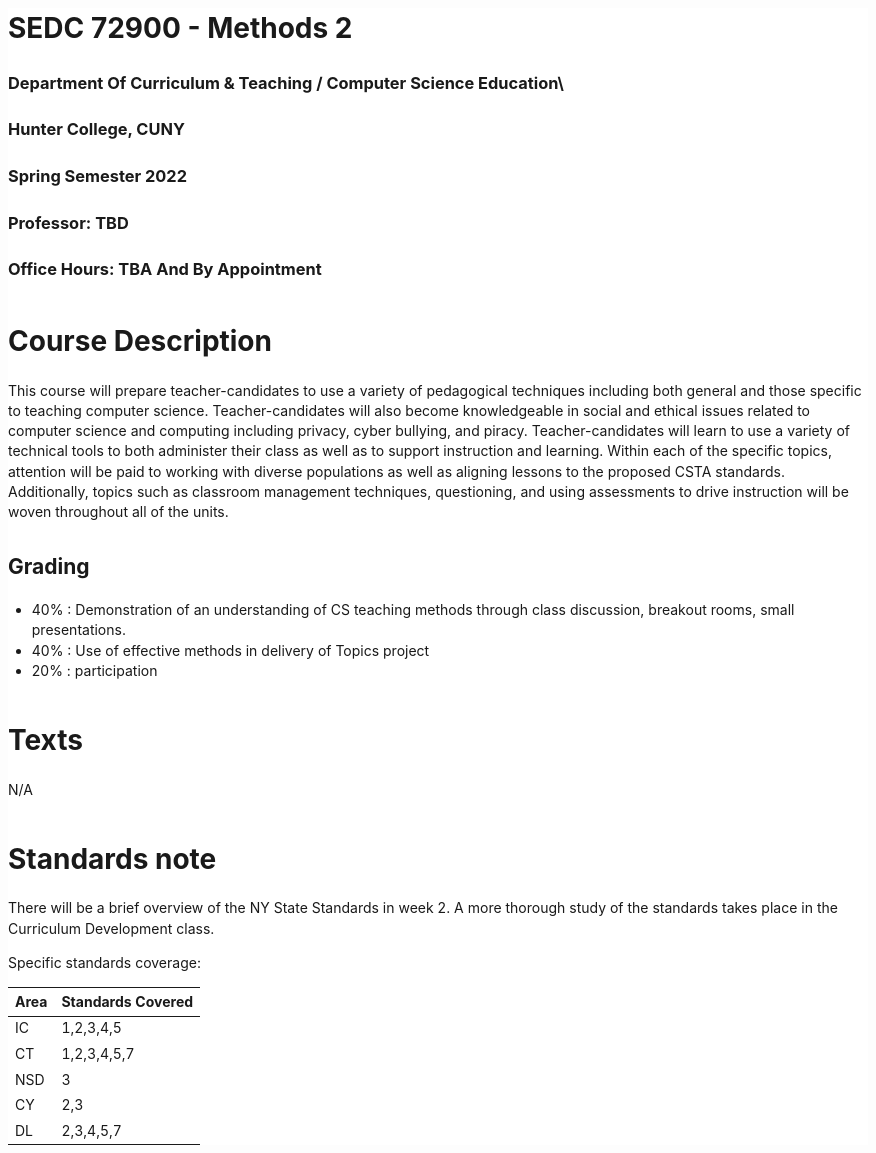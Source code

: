 # SEDC 72900 - Methods 2

### Department Of Curriculum & Teaching / Computer Science Education\
### Hunter College, CUNY
### Spring Semester 2022
### Professor: TBD
### Office Hours: TBA And By Appointment


# Course Description

This course will prepare teacher-candidates to use a variety of
pedagogical techniques including both general and those specific to
teaching computer science.  Teacher-candidates will also become
knowledgeable in social and ethical issues related to computer science
and computing including privacy, cyber bullying, and
piracy. Teacher-candidates will learn to use a variety of technical
tools to both administer their class as well as to support instruction
and learning.  Within each of the specific topics, attention will be
paid to working with diverse populations as well as aligning lessons
to the proposed CSTA standards. Additionally, topics such as classroom
management techniques, questioning, and using assessments to drive
instruction will be woven throughout all of the units.

## Grading

 - 40% : Demonstration of an understanding of CS teaching methods through class discussion, breakout rooms, small presentations.
 - 40% : Use of effective methods in delivery of Topics project
 - 20% : participation

# Texts

N/A

# Standards note

There will be a brief overview of the NY State Standards in week 2. A
more thorough study of the standards takes place in the Curriculum
Development class.

Specific standards coverage:

| Area | Standards Covered |
|------|-------------------|
| IC   | 1,2,3,4,5         |
| CT   | 1,2,3,4,5,7       |
| NSD  | 3                 |
| CY   | 2,3               |
| DL   | 2,3,4,5,7         |
